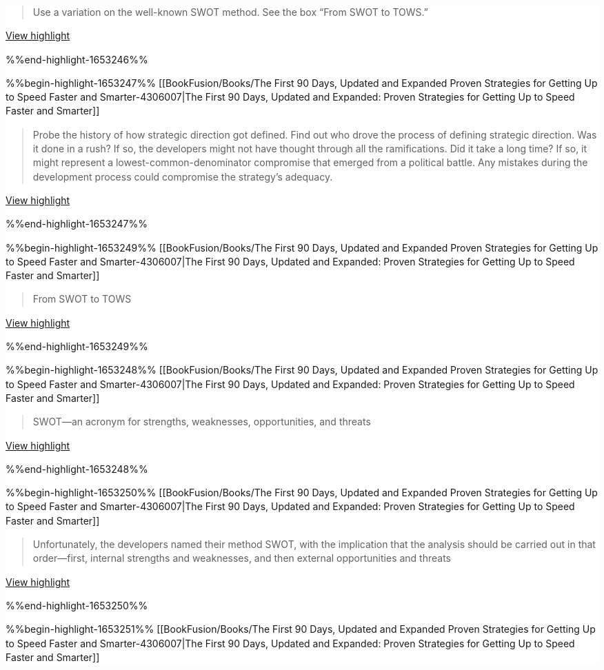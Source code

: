 > Use a variation on the well-known SWOT method. See the box “From SWOT to TOWS.” 

[View highlight](https://www.bookfusion.com/highlights/1653246/open)

%%end-highlight-1653246%%

%%begin-highlight-1653247%%
[[BookFusion/Books/The First 90 Days, Updated and Expanded Proven Strategies for Getting Up to Speed Faster and Smarter-4306007|The First 90 Days, Updated and Expanded: Proven Strategies for Getting Up to Speed Faster and Smarter]]

> Probe the history of how strategic direction got defined. Find out who drove the process of defining strategic direction. Was it done in a rush? If so, the developers might not have thought through all the ramifications. Did it take a long time? If so, it might represent a lowest-common-denominator compromise that emerged from a political battle. Any mistakes during the development process could compromise the strategy’s adequacy. 

[View highlight](https://www.bookfusion.com/highlights/1653247/open)

%%end-highlight-1653247%%

%%begin-highlight-1653249%%
[[BookFusion/Books/The First 90 Days, Updated and Expanded Proven Strategies for Getting Up to Speed Faster and Smarter-4306007|The First 90 Days, Updated and Expanded: Proven Strategies for Getting Up to Speed Faster and Smarter]]

> From SWOT to TOWS 

[View highlight](https://www.bookfusion.com/highlights/1653249/open)

%%end-highlight-1653249%%

%%begin-highlight-1653248%%
[[BookFusion/Books/The First 90 Days, Updated and Expanded Proven Strategies for Getting Up to Speed Faster and Smarter-4306007|The First 90 Days, Updated and Expanded: Proven Strategies for Getting Up to Speed Faster and Smarter]]

> SWOT—an acronym for strengths, weaknesses, opportunities, and threats 

[View highlight](https://www.bookfusion.com/highlights/1653248/open)

%%end-highlight-1653248%%

%%begin-highlight-1653250%%
[[BookFusion/Books/The First 90 Days, Updated and Expanded Proven Strategies for Getting Up to Speed Faster and Smarter-4306007|The First 90 Days, Updated and Expanded: Proven Strategies for Getting Up to Speed Faster and Smarter]]

> Unfortunately, the developers named their method SWOT, with the implication that the analysis should be carried out in that order—first, internal strengths and weaknesses, and then external opportunities and threats 

[View highlight](https://www.bookfusion.com/highlights/1653250/open)

%%end-highlight-1653250%%

%%begin-highlight-1653251%%
[[BookFusion/Books/The First 90 Days, Updated and Expanded Proven Strategies for Getting Up to Speed Faster and Smarter-4306007|The First 90 Days, Updated and Expanded: Proven Strategies for Getting Up to Speed Faster and Smarter]]
